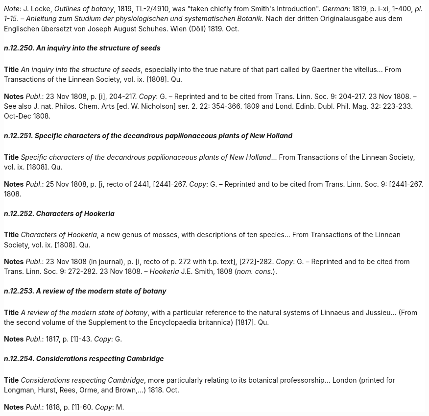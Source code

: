 *Note*: J. Locke, *Outlines of botany*, 1819, TL-2/4910, was "taken chiefly from Smith's Introduction".
*German*: 1819, p. i-xi, 1-400, *pl. 1-15*. – *Anleitung zum Studium der physiologischen und systematischen Botanik*. Nach der dritten Originalausgabe aus dem Englischen übersetzt von Joseph August Schuhes. Wien (Döll) 1819. Oct.

##### n.12.250. An inquiry into the structure of seeds

**Title**
*An inquiry into the structure of seeds*, especially into the true nature of that part called by Gaertner the vitellus... From Transactions of the Linnean Society, vol. ix. \[1808\]. Qu.

**Notes**
*Publ*.: 23 Nov 1808, p. \[i\], 204-217. *Copy*: G. – Reprinted and to be cited from Trans. Linn. Soc. 9: 204-217. 23 Nov 1808. – See also J. nat. Philos. Chem. Arts \[ed. W. Nicholson\] ser. 2. 22: 354-366. 1809 and Lond. Edinb. Dubl. Phil. Mag. 32: 223-233. Oct-Dec 1808.

##### n.12.251. Specific characters of the decandrous papilionaceous plants of New Holland

**Title**
*Specific characters of the decandrous papilionaceous plants of New Holland*... From Transactions of the Linnean Society, vol. ix. \[1808\]. Qu.

**Notes**
*Publ*.: 25 Nov 1808, p. \[i, recto of 244\], \[244\]-267. *Copy*: G. – Reprinted and to be cited from Trans. Linn. Soc. 9: \[244\]-267. 1808.

##### n.12.252. Characters of Hookeria

**Title**
*Characters of Hookeria*, a new genus of mosses, with descriptions of ten species... From Transactions of the Linnean Society, vol. ix. \[1808\]. Qu.

**Notes**
*Publ*.: 23 Nov 1808 (in journal), p. \[i, recto of p. 272 with t.p. text\], \[272\]-282. *Copy*: G. – Reprinted and to be cited from Trans. Linn. Soc. 9: 272-282. 23 Nov 1808. – *Hookeria* J.E. Smith, 1808 (*nom. cons.*).

##### n.12.253. A review of the modern state of botany

**Title**
*A review of the modern state of botany*, with a particular reference to the natural systems of Linnaeus and Jussieu... (From the second volume of the Supplement to the Encyclopaedia britannica) \[1817\]. Qu.

**Notes**
*Publ*.: 1817, p. \[1\]-43. *Copy*: G.

##### n.12.254. Considerations respecting Cambridge

**Title**
*Considerations respecting Cambridge*, more particularly relating to its botanical professorship... London (printed for Longman, Hurst, Rees, Orme, and Brown,...) 1818. Oct.

**Notes**
*Publ*.: 1818, p. \[1\]-60. *Copy*: M.
